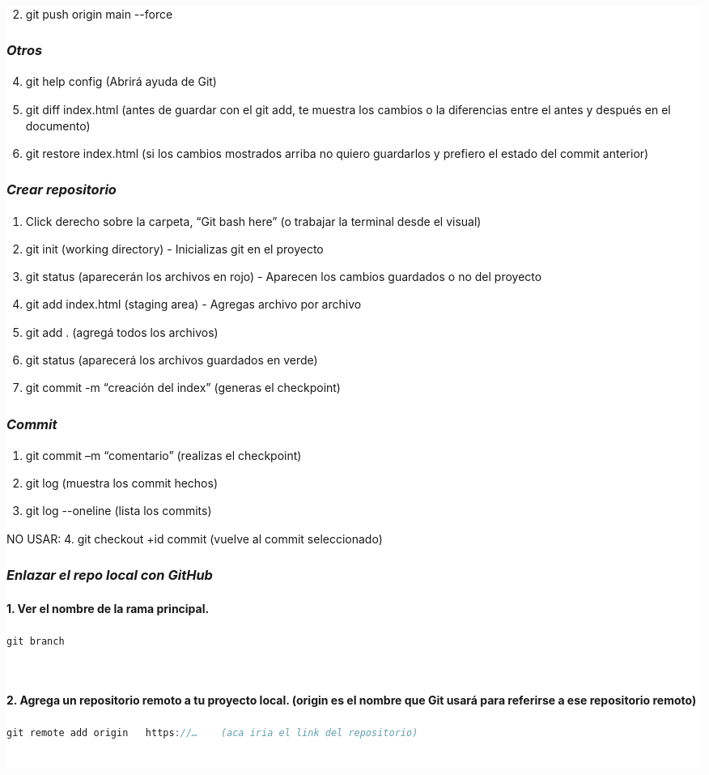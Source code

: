2.  git push origin main --force

### *Otros*

4. git help config (Abrirá ayuda de Git)

5. git diff index.html (antes de guardar con el git add, te muestra los cambios o la diferencias entre el antes y después en el documento)

6. git restore index.html (si los cambios mostrados arriba no quiero guardarlos y prefiero el estado del commit anterior)


### *Crear repositorio*

1. Click derecho sobre la carpeta, “Git bash here” (o trabajar la terminal desde el visual)

2. git init (working directory) - Inicializas git en el proyecto

3. git status (aparecerán los archivos en rojo) - Aparecen los cambios guardados o no del proyecto

4. git add index.html (staging area) - Agregas archivo por archivo

5. git add . (agregá todos los archivos)

6. git status (aparecerá los archivos guardados en verde) 

7. git commit -m “creación del index” (generas el checkpoint)





### *Commit*

1. git commit –m “comentario” (realizas el checkpoint)

2. git log (muestra los commit hechos)  

3. git log --oneline (lista los commits)


NO USAR: 
4. git checkout +id commit (vuelve al commit seleccionado) 




### *Enlazar el repo local con GitHub*


#### 1. Ver el nombre de la rama principal.

```jsx title="Ejemplo"
git branch 
```
<br/>

#### 2. Agrega un repositorio remoto a tu proyecto local. (origin es el nombre que Git usará para referirse a ese repositorio remoto)
```jsx title="Ejemplo"
git remote add origin   https://…    (aca iria el link del repositorio)
```
<br/>
